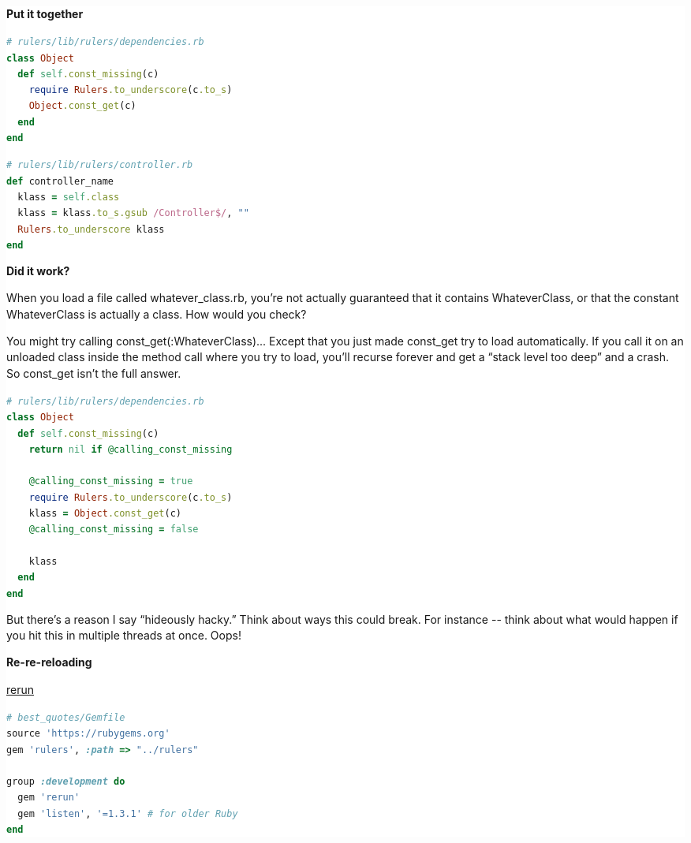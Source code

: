 **Put it together**

```ruby
# rulers/lib/rulers/dependencies.rb
class Object
  def self.const_missing(c)
    require Rulers.to_underscore(c.to_s)
    Object.const_get(c)
  end
end
```

```ruby
# rulers/lib/rulers/controller.rb
def controller_name
  klass = self.class
  klass = klass.to_s.gsub /Controller$/, ""
  Rulers.to_underscore klass
end
```

**Did it work?**

When you load a file called whatever_class.rb, youʼre not actually guaranteed that it contains WhateverClass, or that the constant WhateverClass is actually a class. How would you check?

You might try calling const_get(:WhateverClass)... Except that you just made const_get try to load automatically. If you call it on an unloaded class inside the method call where you try to load, youʼll recurse forever and get a “stack level too deep” and a crash. So const_get isnʼt the full answer.

```ruby
# rulers/lib/rulers/dependencies.rb
class Object
  def self.const_missing(c)
    return nil if @calling_const_missing
    
    @calling_const_missing = true
    require Rulers.to_underscore(c.to_s)
    klass = Object.const_get(c)
    @calling_const_missing = false
    
    klass
  end
end
```

But thereʼs a reason I say “hideously hacky.” Think about ways this could break. For instance -- think about what would happen if you hit this in multiple threads at once. Oops!

**Re-re-reloading**

[rerun](https://github.com/alexch/rerun)

```ruby
# best_quotes/Gemfile
source 'https://rubygems.org'
gem 'rulers', :path => "../rulers"
    
group :development do
  gem 'rerun'
  gem 'listen', '=1.3.1' # for older Ruby
end
```
